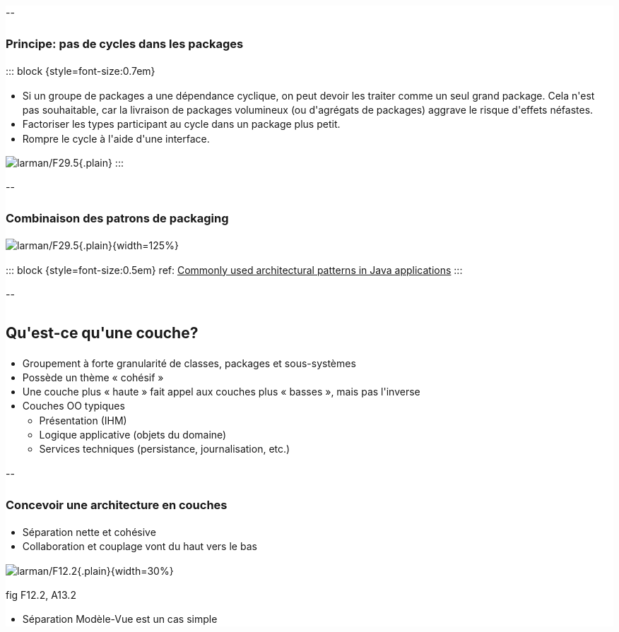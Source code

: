--



### Principe: pas de cycles dans les packages
::: block {style=font-size:0.7em}
- Si un groupe de packages a une dépendance cyclique, on peut devoir les traiter comme un seul grand package. Cela n'est pas souhaitable, car la livraison de packages volumineux (ou d'agrégats de packages) aggrave le risque d'effets néfastes.
- Factoriser les types participant au cycle dans un package plus petit.
- Rompre le cycle à l'aide d'une interface.

![larman/F29.5](assets/larman/F29.5.png){.plain}
:::

--



### Combinaison des patrons de packaging

![larman/F29.5](assets/03-chp29F-36A-Conception-de-packages-18.pptx/image16.png){.plain}{width=125%}

::: block {style=font-size:0.5em}
ref: [Commonly used architectural patterns in Java applications](http://www.techrepublic.com/article/commonly-used-architectural-patterns-in-java-applications)
:::

--



## Qu'est-ce qu'une couche?
- Groupement à forte granularité de classes, packages et sous-systèmes
- Possède un thème «&nbsp;cohésif&nbsp;»
- Une couche plus «&nbsp;haute&nbsp;» fait appel aux couches plus «&nbsp;basses&nbsp;», mais pas l'inverse
- Couches OO typiques
  - Présentation (IHM)
  - Logique applicative (objets du domaine)
  - Services techniques (persistance, journalisation, etc.)

--



### Concevoir une architecture en couches
- Séparation nette et cohésive
- Collaboration et couplage vont du haut vers le bas

![larman/F12.2](assets/larman/F12.2.svg){.plain}{width=30%}

fig F12.2, A13.2

- Séparation Modèle-Vue est un cas simple
